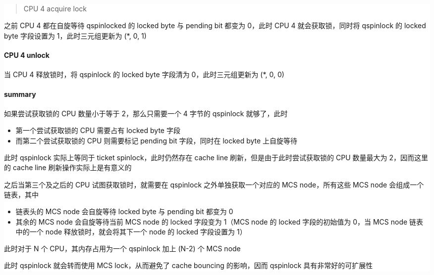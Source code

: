 > CPU 4 acquire lock

之前 CPU 4 都在自旋等待 qspinlocked 的 locked byte 与 pending bit 都变为 0，此时 CPU 4 就会获取锁，同时将 qspinlock 的 locked byte 字段设置为 1，此时三元组更新为 (*, 0, 1)


#### CPU 4 unlock

当 CPU 4 释放锁时，将 qspinlock 的 locked byte 字段清为 0，此时三元组更新为 (*, 0, 0)


#### summary

如果尝试获取锁的 CPU 数量小于等于 2，那么只需要一个 4 字节的 qspinlock 就够了，此时

- 第一个尝试获取锁的 CPU 需要占有 locked byte 字段
- 而第二个尝试获取锁的 CPU 则需要标记 pending bit 字段，同时在 locked byte 上自旋等待

此时 qspinlock 实际上等同于 ticket spinlock，此时仍然存在 cache line 刷新，但是由于此时尝试获取锁的 CPU 数量最大为 2，因而这里的 cache line 刷新操作实际上是有意义的


之后当第三个及之后的 CPU 试图获取锁时，就需要在 qspinlock 之外单独获取一个对应的 MCS node，所有这些 MCS node 会组成一个链表，其中

- 链表头的 MCS node 会自旋等待 locked byte 与 pending bit 都变为 0
- 其余的 MCS node 会自旋等待当前 MCS node 的 locked 字段变为 1（MCS node 的 locked 字段的初始值为 0，当 MCS node 链表中的一个 node 释放锁时，就会将其下一个 node 的 locked 字段设置为 1）

此时对于 N 个 CPU，其内存占用为一个 qspinlock 加上 (N-2) 个 MCS node

此时 qspinlock 就会转而使用 MCS lock，从而避免了 cache bouncing 的影响，因而 qspinlock 具有非常好的可扩展性

